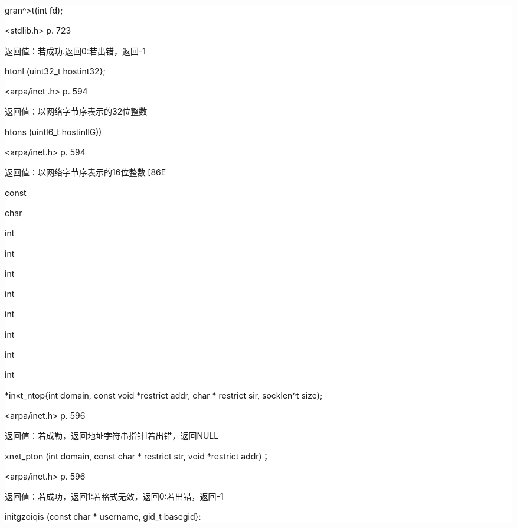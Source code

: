 gran^>t(int fd);

<stdlib.h>    p. 723

返回值：若成功.返回0:若出错，返回-1

htonl (uint32_t hostint32};

<arpa/inet .h>    p. 594

返回值：以网络字节序表示的32位整数

htons (uintl6_t hostinllG))

<arpa/inet.h>    p. 594

返回值：以网络字节序表示的16位整数    [86E



const

char



int



int



int



int



int



int



int



int



*in«t_ntop{int domain, const void *restrict addr, char * restrict sir, socklen^t size);

<arpa/inet.h>    p. 596

返回值：若成勒，返回地址字符串指针i若出错，返回NULL

xn«t_pton (int domain, const char * restrict str, void *restrict addr)；

<arpa/inet.h>    p. 596

返回值：若成功，返回1:若格式无效，返回0:若出错，返回-1

initgzoiqis (const char * username, gid_t basegid}:
